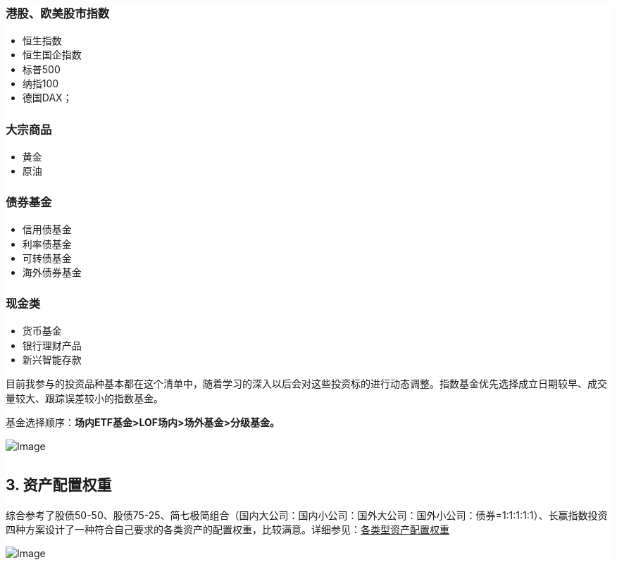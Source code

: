 

### 港股、欧美股市指数

- 恒生指数
- 恒生国企指数
- 标普500
- 纳指100
- 德国DAX；



### 大宗商品

- 黄金
- 原油



### 债券基金

- 信用债基金
- 利率债基金
- 可转债基金
- 海外债券基金



### 现金类

- 货币基金
- 银行理财产品
- 新兴智能存款



目前我参与的投资品种基本都在这个清单中，随着学习的深入以后会对这些投资标的进行动态调整。指数基金优先选择成立日期较早、成交量较大、跟踪误差较小的指数基金。

基金选择顺序：**场内ETF基金>LOF场内>场外基金>分级基金。**



![Image](https://mmbiz.qpic.cn/mmbiz_png/Dd21K0pU2v395mxG79uvXjxIicIxyraxqnGGKqyKV5HuDzLg2D9zahbjcydGyIQLictYKUafHdINk02UcicT73mww/640?wx_fmt=png&tp=webp&wxfrom=5&wx_lazy=1&wx_co=1)



## 3. **资产配置权重**



综合参考了股债50-50、股债75-25、简七极简组合（国内大公司：国内小公司：国外大公司：国外小公司：债券=1:1:1:1:1）、长赢指数投资四种方案设计了一种符合自己要求的各类资产的配置权重，比较满意。详细参见：[各类型资产配置权重](http://mp.weixin.qq.com/s?__biz=Mzg4NTE2ODA1MQ==&mid=2247483717&idx=1&sn=1a3e25762493d6aff91f0972186456f1&chksm=cfac4399f8dbca8fc6dee858e91600dd9dd23b6adb995be0251ca8436593c00c3bbe7dd32ac7&scene=21#wechat_redirect)





![Image](https://mmbiz.qpic.cn/mmbiz_png/Dd21K0pU2v395mxG79uvXjxIicIxyraxqrqJJHxLDbGk1FXNYxTm6hN0KxtYiaEt5mucyvcf7RX8bo0ouGyxibibgA/640?wx_fmt=png&tp=webp&wxfrom=5&wx_lazy=1&wx_co=1)
